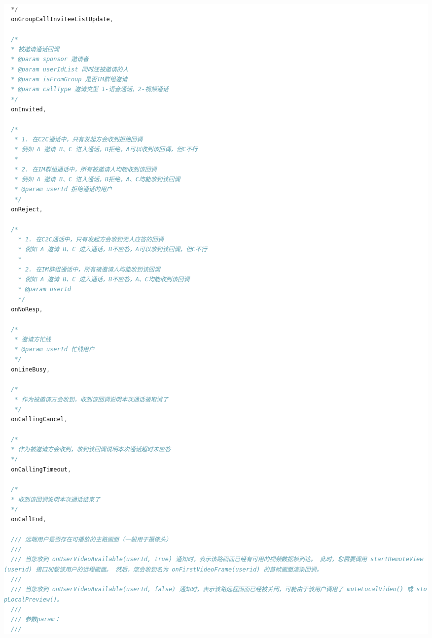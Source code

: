 ``` dart
  */
  onGroupCallInviteeListUpdate,

  /*
  * 被邀请通话回调
  * @param sponsor 邀请者
  * @param userIdList 同时还被邀请的人
  * @param isFromGroup 是否IM群组邀请
  * @param callType 邀请类型 1-语音通话，2-视频通话
  */
  onInvited,

  /*
   * 1. 在C2C通话中，只有发起方会收到拒绝回调
   * 例如 A 邀请 B、C 进入通话，B拒绝，A可以收到该回调，但C不行
   *
   * 2. 在IM群组通话中，所有被邀请人均能收到该回调
   * 例如 A 邀请 B、C 进入通话，B拒绝，A、C均能收到该回调
   * @param userId 拒绝通话的用户
   */
  onReject,

  /*
    * 1. 在C2C通话中，只有发起方会收到无人应答的回调
    * 例如 A 邀请 B、C 进入通话，B不应答，A可以收到该回调，但C不行
    *
    * 2. 在IM群组通话中，所有被邀请人均能收到该回调
    * 例如 A 邀请 B、C 进入通话，B不应答，A、C均能收到该回调
    * @param userId
    */
  onNoResp,

  /*
   * 邀请方忙线
   * @param userId 忙线用户
   */
  onLineBusy,

  /*
   * 作为被邀请方会收到，收到该回调说明本次通话被取消了
   */
  onCallingCancel,

  /*
  * 作为被邀请方会收到，收到该回调说明本次通话超时未应答
  */
  onCallingTimeout,

  /*
  * 收到该回调说明本次通话结束了
  */
  onCallEnd,

  /// 远端用户是否存在可播放的主路画面（一般用于摄像头）
  ///
  /// 当您收到 onUserVideoAvailable(userId, true) 通知时，表示该路画面已经有可用的视频数据帧到达。 此时，您需要调用 startRemoteView(userid) 接口加载该用户的远程画面。 然后，您会收到名为 onFirstVideoFrame(userid) 的首帧画面渲染回调。
  ///
  /// 当您收到 onUserVideoAvailable(userId, false) 通知时，表示该路远程画面已经被关闭，可能由于该用户调用了 muteLocalVideo() 或 stopLocalPreview()。
  ///
  /// 参数param：
  ///
```